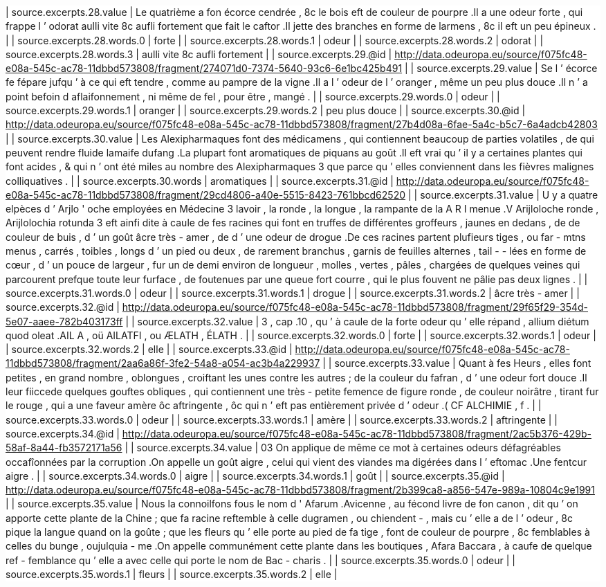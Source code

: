 | source.excerpts.28.value | Le quatrième a fon écorce cendrée , 8c le bois eft de couleur de pourpre .Il a une odeur forte , qui frappe l ’ odorat aulli vite 8c aufli fortement que fait le caftor .Il jette des branches en forme de larmens , 8c il eft un peu épineux . |
| source.excerpts.28.words.0 | forte |
| source.excerpts.28.words.1 | odeur |
| source.excerpts.28.words.2 | odorat |
| source.excerpts.28.words.3 | aulli vite 8c aufli fortement |
| source.excerpts.29.@id | http://data.odeuropa.eu/source/f075fc48-e08a-545c-ac78-11dbbd573808/fragment/274071d0-7374-5640-93c6-6e1bc425b491 |
| source.excerpts.29.value | Se l ’ écorce fe fépare jufqu ’ à ce qui eft tendre , comme au pampre de la vigne .Il a l ’ odeur de l ’ oranger , même un peu plus douce .Il n ’ a point befoin d aflaifonnement , ni même de fel , pour être , mangé . |
| source.excerpts.29.words.0 | odeur |
| source.excerpts.29.words.1 | oranger |
| source.excerpts.29.words.2 | peu plus douce |
| source.excerpts.30.@id | http://data.odeuropa.eu/source/f075fc48-e08a-545c-ac78-11dbbd573808/fragment/27b4d08a-6fae-5a4c-b5c7-6a4adcb42803 |
| source.excerpts.30.value | Les Alexipharmaques font des médicamens , qui contiennent beaucoup de parties volatiles , de qui peuvent rendre fluide lamaife dufang .La plupart font aromatiques de piquans au goût .Il eft vrai qu ’ il y a certaines plantes qui font acides , & qui n ’ ont été miles au nombre des Alexipharmaques 3 que parce qu ’ elles conviennent dans les fièvres malignes colliquatives . |
| source.excerpts.30.words | aromatiques |
| source.excerpts.31.@id | http://data.odeuropa.eu/source/f075fc48-e08a-545c-ac78-11dbbd573808/fragment/29cd4806-a40e-5515-8423-761bbcd62520 |
| source.excerpts.31.value | U y a quatre elpèces d ’ Arjlo ' oche employées en Médecine 3 lavoir , la ronde , la longue , la rampante de la A R I menue .V Arijloloche ronde , Arijlolochia rotunda 3 eft ainfi dite à caule de fes racines qui font en truffes de différentes groffeurs , jaunes en dedans , de de couleur de buis , d ’ un goût âcre très - amer , de d ’ une odeur de drogue .De ces racines partent plufieurs tiges , ou far - mtns menus , carrés , toibles , longs d ’ un pied ou deux , de rarement branchus , garnis de feuilles alternes , tail - - lées en forme de cœur , d ’ un pouce de largeur , fur un de demi environ de longueur , molles , vertes , pâles , chargées de quelques veines qui parcourent prefque toute leur furface , de foutenues par une queue fort courre , qui le plus fouvent ne pâlie pas deux lignes . |
| source.excerpts.31.words.0 | odeur |
| source.excerpts.31.words.1 | drogue |
| source.excerpts.31.words.2 | âcre très - amer |
| source.excerpts.32.@id | http://data.odeuropa.eu/source/f075fc48-e08a-545c-ac78-11dbbd573808/fragment/29f65f29-354d-5e07-aaee-782b403173ff |
| source.excerpts.32.value | 3 , cap .10 , qu ’ à caule de la forte odeur qu ’ elle répand , allium diétum quod oleat .AIL A , oü AILATFI , ou ÆLATH , ÉLATH . |
| source.excerpts.32.words.0 | forte |
| source.excerpts.32.words.1 | odeur |
| source.excerpts.32.words.2 | elle |
| source.excerpts.33.@id | http://data.odeuropa.eu/source/f075fc48-e08a-545c-ac78-11dbbd573808/fragment/2aa6a86f-3fe2-54a8-a054-ac3b4a229937 |
| source.excerpts.33.value | Quant à fes Heurs , elles font petites , en grand nombre , oblongues , croiftant les unes contre les autres ; de la couleur du fafran , d ’ une odeur fort douce .Il leur fiiccede quelques gouftes obliques , qui contiennent une très - petite femence de figure ronde , de couleur noirâtre , tirant fur le rouge , qui a une faveur amère ôc aftringente , ôc qui n ’ eft pas entièrement privée d ’ odeur .( CF ALCHIMIE , f . |
| source.excerpts.33.words.0 | odeur |
| source.excerpts.33.words.1 | amère |
| source.excerpts.33.words.2 | aftringente |
| source.excerpts.34.@id | http://data.odeuropa.eu/source/f075fc48-e08a-545c-ac78-11dbbd573808/fragment/2ac5b376-429b-58af-8a44-fb3572171a56 |
| source.excerpts.34.value | 03 On applique de même ce mot à certaines odeurs défagréables occafîonnées par la corruption .On appelle un goût aigre , celui qui vient des viandes ma digérées dans l ’ eftomac .Une fentcur aigre . |
| source.excerpts.34.words.0 | aigre |
| source.excerpts.34.words.1 | goût |
| source.excerpts.35.@id | http://data.odeuropa.eu/source/f075fc48-e08a-545c-ac78-11dbbd573808/fragment/2b399ca8-a856-547e-989a-10804c9e1991 |
| source.excerpts.35.value | Nous la connoilfons fous le nom d ' Afarum .Avicenne , au fécond livre de fon canon , dit qu ’ on apporte cette plante de la Chine ; que fa racine reftemble à celle dugramen , ou chiendent - , mais cu ’ elle a de l ’ odeur , 8c pique la langue quand on la goûte ; que les fleurs qu ’ elle porte au pied de fa tige , font de couleur de pourpre , 8c femblables à celles du bunge , oujulquia - me .On appelle communément cette plante dans les boutiques , Afara Baccara , à caufe de quelque ref - femblance qu ’ elle a avec celle qui porte le nom de Bac - charis . |
| source.excerpts.35.words.0 | odeur |
| source.excerpts.35.words.1 | fleurs |
| source.excerpts.35.words.2 | elle |